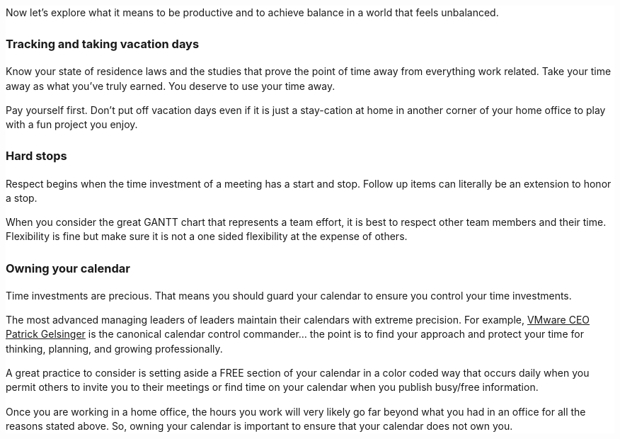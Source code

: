 Now let’s explore what it means to be productive and to achieve balance in a world that feels unbalanced.

### Tracking and taking vacation days

Know your state of residence laws and the studies that prove the point of time away from everything work related. Take your time away as what you’ve truly earned. You deserve to use your time away.

Pay yourself first. Don’t put off vacation days even if it is just a stay-cation at home in another corner of your home office to play with a fun project you enjoy.

### Hard stops

Respect begins when the time investment of a meeting has a start and stop. Follow up items can literally be an extension to honor a stop.

When you consider the great GANTT chart that represents a team effort, it is best to respect other team members and their time. Flexibility is fine but make sure it is not a one sided flexibility at the expense of others.

### Owning your calendar

Time investments are precious. That means you should guard your calendar to ensure you control your time investments.

The most advanced managing leaders of leaders maintain their calendars with extreme precision. For example, [VMware CEO Patrick Gelsinger](https://www.wsj.com/articles/BL-ATWORKB-1910) is the canonical calendar control commander… the point is to find your approach and protect your time for thinking, planning, and growing professionally.

A great practice to consider is setting aside a FREE section of your calendar in a color coded way that occurs daily when you permit others to invite you to their meetings or find time on your calendar when you publish busy/free information.

Once you are working in a home office, the hours you work will very likely go far beyond what you had in an office for all the reasons stated above. So, owning your calendar is important to ensure that your calendar does not own you.

